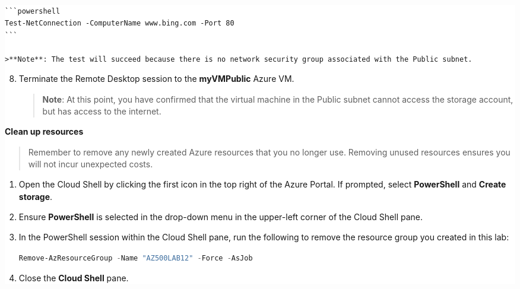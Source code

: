     ```powershell
    Test-NetConnection -ComputerName www.bing.com -Port 80
    ```

    >**Note**: The test will succeed because there is no network security group associated with the Public subnet.

8. Terminate the Remote Desktop session to the **myVMPublic** Azure VM.

    >**Note**: At this point, you have confirmed that the virtual machine in the Public subnet cannot access the storage account, but has access to the internet.


**Clean up resources**

> Remember to remove any newly created Azure resources that you no longer use. Removing unused resources ensures you will not incur unexpected costs. 

1. Open the Cloud Shell by clicking the first icon in the top right of the Azure Portal. If prompted, select **PowerShell** and **Create storage**.

2. Ensure **PowerShell** is selected in the drop-down menu in the upper-left corner of the Cloud Shell pane.

3. In the PowerShell session within the Cloud Shell pane, run the following to remove the resource group you created in this lab:
  
    ```powershell
    Remove-AzResourceGroup -Name "AZ500LAB12" -Force -AsJob
    ```

4.  Close the **Cloud Shell** pane. 
 

